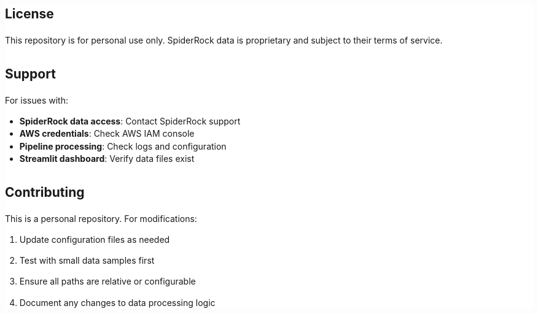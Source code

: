 ## License

This repository is for personal use only. SpiderRock data is proprietary and subject to their terms of service.

## Support

For issues with:
- **SpiderRock data access**: Contact SpiderRock support
- **AWS credentials**: Check AWS IAM console
- **Pipeline processing**: Check logs and configuration
- **Streamlit dashboard**: Verify data files exist

## Contributing

This is a personal repository. For modifications:
1. Update configuration files as needed
2. Test with small data samples first
3. Ensure all paths are relative or configurable

4. Document any changes to data processing logic 

